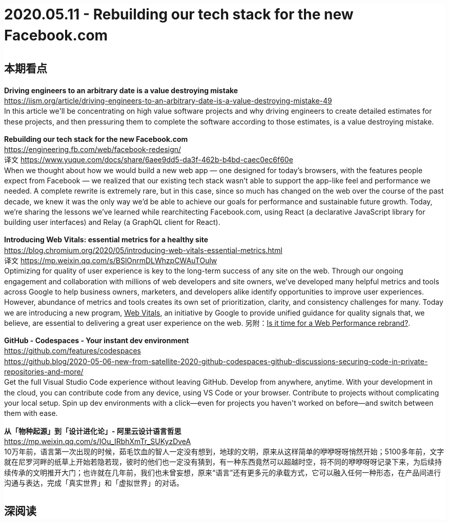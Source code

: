 2020.05.11 - Rebuilding our tech stack for the new Facebook.com  
========  

## 本期看点

**Driving engineers to an arbitrary date is a value destroying mistake**  
https://iism.org/article/driving-engineers-to-an-arbitrary-date-is-a-value-destroying-mistake-49  
In this article we'll be concentrating on high value software projects and why driving engineers to create detailed estimates for these projects, and then pressuring them to complete the software according to those estimates, is a value destroying mistake.

**Rebuilding our tech stack for the new Facebook.com**  
https://engineering.fb.com/web/facebook-redesign/  
译文 https://www.yuque.com/docs/share/6aee9dd5-da3f-462b-b4bd-caec0ec6f60e  
When we thought about how we would build a new web app — one designed for today’s browsers, with the features people expect from Facebook — we realized that our existing tech stack wasn’t able to support the app-like feel and performance we needed. A complete rewrite is extremely rare, but in this case, since so much has changed on the web over the course of the past decade, we knew it was the only way we’d be able to achieve our goals for performance and sustainable future growth. Today, we’re sharing the lessons we’ve learned while rearchitecting Facebook.com, using React (a declarative JavaScript library for building user interfaces) and Relay (a GraphQL client for React).

**Introducing Web Vitals: essential metrics for a healthy site**  
https://blog.chromium.org/2020/05/introducing-web-vitals-essential-metrics.html  
译文 https://mp.weixin.qq.com/s/BSlOnrmDLWhzpCWAuTOulw    
Optimizing for quality of user experience is key to the long-term success of any site on the web. Through our ongoing engagement and collaboration with millions of web developers and site owners, we’ve developed many helpful metrics and tools across Google to help business owners, marketers, and developers alike identify opportunities to improve user experiences. However, abundance of metrics and tools creates its own set of prioritization, clarity, and consistency challenges for many. Today we are introducing a new program, [Web Vitals](https://web.dev/vitals/), an initiative by Google to provide unified guidance for quality signals that, we believe, are essential to delivering a great user experience on the web. 另附：[Is it time for a Web Performance rebrand?](https://simonhearne.com/2020/web-performance-rebrand/).

**GitHub - Codespaces - Your instant dev environment**  
https://github.com/features/codespaces  
https://github.blog/2020-05-06-new-from-satellite-2020-github-codespaces-github-discussions-securing-code-in-private-repositories-and-more/  
Get the full Visual Studio Code experience without leaving GitHub. Develop from anywhere, anytime. With your development in the cloud, you can contribute code from any device, using VS Code or your browser. Contribute to projects without complicating your local setup. Spin up dev environments with a click—even for projects you haven't worked on before—and switch between them with ease.

**从「物种起源」到「设计进化论」- 阿里云设计语言哲思**  
https://mp.weixin.qq.com/s/IOu_IRbhXmTr_SUKyzDveA  
10万年前，语言第一次出现的时候，茹毛饮血的智人一定没有想到，地球的文明，原来从这样简单的咿咿呀呀悄然开始；5100多年前，文字就在尼罗河畔的纸草上开始若隐若现，彼时的他们也一定没有猜到，有一种东西竟然可以超越时空，将不同的咿咿呀呀记录下来，为后续持续传承的文明推开大门；也许就在几年前，我们也未曾妄想，原来“语言”还有更多元的承载方式，它可以融入任何一种形态，在产品间进行沟通与表达，完成「真实世界」和「虚拟世界」的对话。

## 深阅读  

